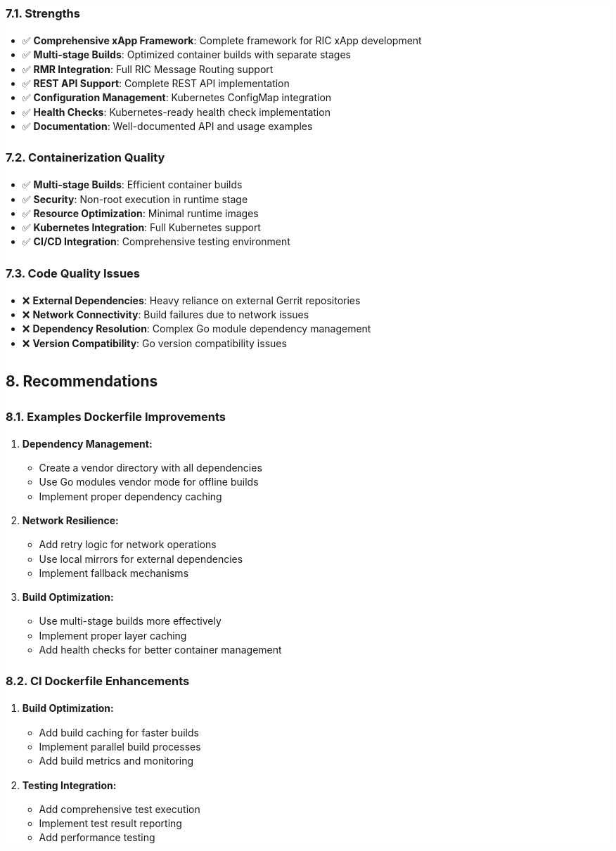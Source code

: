 ### 7.1. Strengths
- ✅ **Comprehensive xApp Framework**: Complete framework for RIC xApp development
- ✅ **Multi-stage Builds**: Optimized container builds with separate stages
- ✅ **RMR Integration**: Full RIC Message Routing support
- ✅ **REST API Support**: Complete REST API implementation
- ✅ **Configuration Management**: Kubernetes ConfigMap integration
- ✅ **Health Checks**: Kubernetes-ready health check implementation
- ✅ **Documentation**: Well-documented API and usage examples

### 7.2. Containerization Quality
- ✅ **Multi-stage Builds**: Efficient container builds
- ✅ **Security**: Non-root execution in runtime stage
- ✅ **Resource Optimization**: Minimal runtime images
- ✅ **Kubernetes Integration**: Full Kubernetes support
- ✅ **CI/CD Integration**: Comprehensive testing environment

### 7.3. Code Quality Issues
- ❌ **External Dependencies**: Heavy reliance on external Gerrit repositories
- ❌ **Network Connectivity**: Build failures due to network issues
- ❌ **Dependency Resolution**: Complex Go module dependency management
- ❌ **Version Compatibility**: Go version compatibility issues

## 8. Recommendations

### 8.1. Examples Dockerfile Improvements
1. **Dependency Management:**
   - Create a vendor directory with all dependencies
   - Use Go modules vendor mode for offline builds
   - Implement proper dependency caching

2. **Network Resilience:**
   - Add retry logic for network operations
   - Use local mirrors for external dependencies
   - Implement fallback mechanisms

3. **Build Optimization:**
   - Use multi-stage builds more effectively
   - Implement proper layer caching
   - Add health checks for better container management

### 8.2. CI Dockerfile Enhancements
1. **Build Optimization:**
   - Add build caching for faster builds
   - Implement parallel build processes
   - Add build metrics and monitoring

2. **Testing Integration:**
   - Add comprehensive test execution
   - Implement test result reporting
   - Add performance testing

